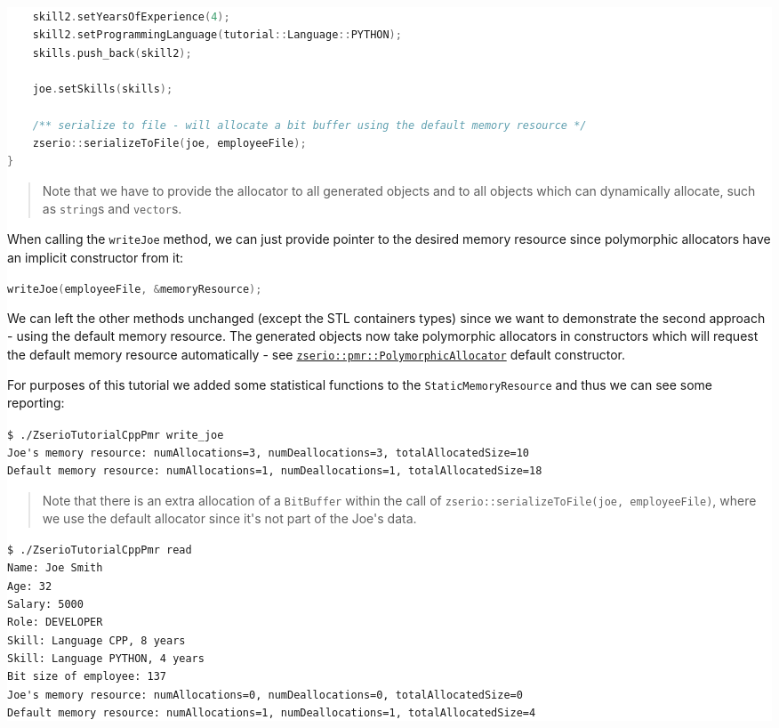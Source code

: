 ```cpp
    skill2.setYearsOfExperience(4);
    skill2.setProgrammingLanguage(tutorial::Language::PYTHON);
    skills.push_back(skill2);

    joe.setSkills(skills);

    /** serialize to file - will allocate a bit buffer using the default memory resource */
    zserio::serializeToFile(joe, employeeFile);
}
```

> Note that we have to provide the allocator to all generated objects and to all objects which can dynamically
> allocate, such as `string`s and `vector`s.

When calling the `writeJoe` method, we can just provide pointer to the desired memory resource since polymorphic
allocators have an implicit constructor from it:

```cpp
writeJoe(employeeFile, &memoryResource);
```

We can left the other methods unchanged (except the STL containers types) since we want to demonstrate
the second approach - using the default memory resource. The generated objects now take polymorphic allocators
in constructors which will request the default memory resource automatically - see
[`zserio::pmr::PolymorphicAllocator`](https://zserio.org/doc/runtime/latest/cpp/PolymorphicAllocator_8h_source.html)
default constructor.

For purposes of this tutorial we added some statistical functions to the `StaticMemoryResource` and thus we
can see some reporting:

```
$ ./ZserioTutorialCppPmr write_joe
Joe's memory resource: numAllocations=3, numDeallocations=3, totalAllocatedSize=10
Default memory resource: numAllocations=1, numDeallocations=1, totalAllocatedSize=18
```

> Note that there is an extra allocation of a `BitBuffer` within the call of
> `zserio::serializeToFile(joe, employeeFile)`, where we use the default allocator since it's not part of
> the Joe's data.

```
$ ./ZserioTutorialCppPmr read
Name: Joe Smith
Age: 32
Salary: 5000
Role: DEVELOPER
Skill: Language CPP, 8 years
Skill: Language PYTHON, 4 years
Bit size of employee: 137
Joe's memory resource: numAllocations=0, numDeallocations=0, totalAllocatedSize=0
Default memory resource: numAllocations=1, numDeallocations=1, totalAllocatedSize=4
```
